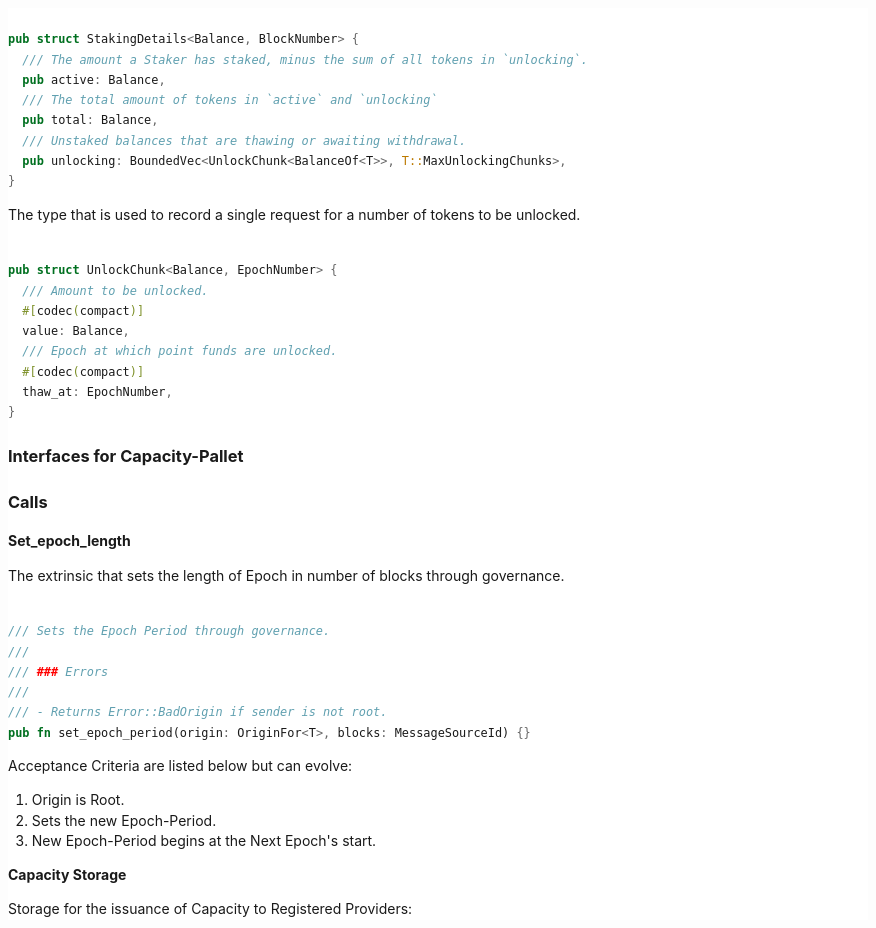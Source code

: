 ```rust

pub struct StakingDetails<Balance, BlockNumber> {
  /// The amount a Staker has staked, minus the sum of all tokens in `unlocking`.
  pub active: Balance,
  /// The total amount of tokens in `active` and `unlocking`
  pub total: Balance,
  /// Unstaked balances that are thawing or awaiting withdrawal.
  pub unlocking: BoundedVec<UnlockChunk<BalanceOf<T>>, T::MaxUnlockingChunks>,
}

```

The type that is used to record a single request for a number of tokens to be unlocked.

```rust

pub struct UnlockChunk<Balance, EpochNumber> {
  /// Amount to be unlocked.
  #[codec(compact)]
  value: Balance,
  /// Epoch at which point funds are unlocked.
  #[codec(compact)]
  thaw_at: EpochNumber,
}

```

### **Interfaces for Capacity-Pallet**

### **Calls**

**Set_epoch_length**

The extrinsic that sets the length of Epoch in number of blocks through governance.

```rust

/// Sets the Epoch Period through governance.
///
/// ### Errors
///
/// - Returns Error::BadOrigin if sender is not root.
pub fn set_epoch_period(origin: OriginFor<T>, blocks: MessageSourceId) {}

```

Acceptance Criteria are listed below but can evolve:

1. Origin is Root.
2. Sets the new Epoch-Period.
3. New Epoch-Period begins at the Next Epoch's start.

**Capacity Storage**

Storage for the issuance of Capacity to Registered Providers:
